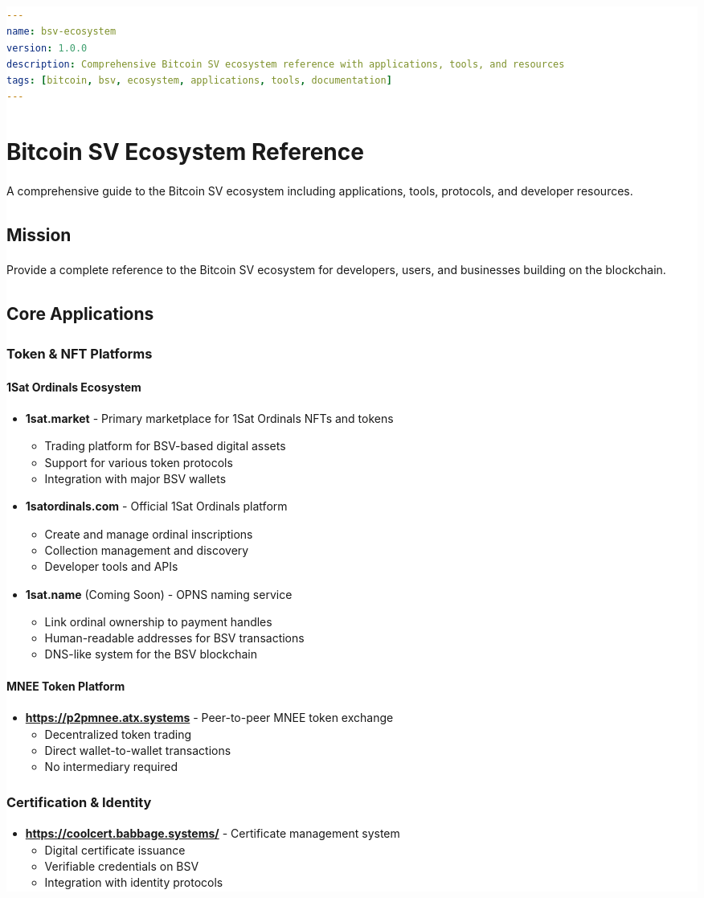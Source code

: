 ```yaml
---
name: bsv-ecosystem
version: 1.0.0
description: Comprehensive Bitcoin SV ecosystem reference with applications, tools, and resources
tags: [bitcoin, bsv, ecosystem, applications, tools, documentation]
---
```


# Bitcoin SV Ecosystem Reference

A comprehensive guide to the Bitcoin SV ecosystem including applications, tools, protocols, and developer resources.

## Mission

Provide a complete reference to the Bitcoin SV ecosystem for developers, users, and businesses building on the blockchain.

## Core Applications

### Token & NFT Platforms

#### 1Sat Ordinals Ecosystem
- **1sat.market** - Primary marketplace for 1Sat Ordinals NFTs and tokens
  - Trading platform for BSV-based digital assets
  - Support for various token protocols
  - Integration with major BSV wallets
  
- **1satordinals.com** - Official 1Sat Ordinals platform
  - Create and manage ordinal inscriptions
  - Collection management and discovery
  - Developer tools and APIs
  
- **1sat.name** (Coming Soon) - OPNS naming service
  - Link ordinal ownership to payment handles
  - Human-readable addresses for BSV transactions
  - DNS-like system for the BSV blockchain

#### MNEE Token Platform
- **https://p2pmnee.atx.systems** - Peer-to-peer MNEE token exchange
  - Decentralized token trading
  - Direct wallet-to-wallet transactions
  - No intermediary required

### Certification & Identity

- **https://coolcert.babbage.systems/** - Certificate management system
  - Digital certificate issuance
  - Verifiable credentials on BSV
  - Integration with identity protocols
  